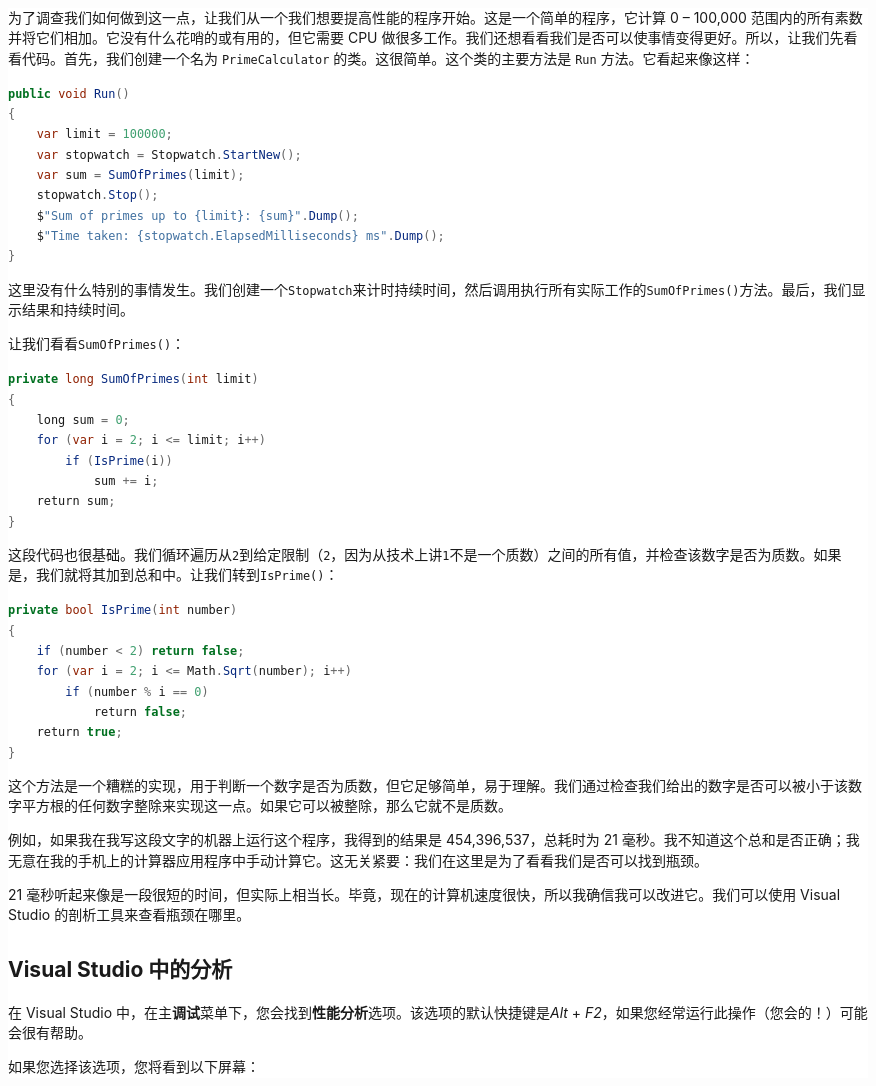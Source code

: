 为了调查我们如何做到这一点，让我们从一个我们想要提高性能的程序开始。这是一个简单的程序，它计算 0 – 100,000 范围内的所有素数并将它们相加。它没有什么花哨的或有用的，但它需要 CPU 做很多工作。我们还想看看我们是否可以使事情变得更好。所以，让我们先看看代码。首先，我们创建一个名为 `PrimeCalculator` 的类。这很简单。这个类的主要方法是 `Run` 方法。它看起来像这样：

```cs
public void Run()
{
    var limit = 100000;
    var stopwatch = Stopwatch.StartNew();
    var sum = SumOfPrimes(limit);
    stopwatch.Stop();
    $"Sum of primes up to {limit}: {sum}".Dump();
    $"Time taken: {stopwatch.ElapsedMilliseconds} ms".Dump();
}
```

这里没有什么特别的事情发生。我们创建一个`Stopwatch`来计时持续时间，然后调用执行所有实际工作的`SumOfPrimes()`方法。最后，我们显示结果和持续时间。

让我们看看`SumOfPrimes()`：

```cs
private long SumOfPrimes(int limit)
{
    long sum = 0;
    for (var i = 2; i <= limit; i++)
        if (IsPrime(i))
            sum += i;
    return sum;
}
```

这段代码也很基础。我们循环遍历从`2`到给定限制（`2`，因为从技术上讲`1`不是一个质数）之间的所有值，并检查该数字是否为质数。如果是，我们就将其加到总和中。让我们转到`IsPrime()`：

```cs
private bool IsPrime(int number)
{
    if (number < 2) return false;
    for (var i = 2; i <= Math.Sqrt(number); i++)
        if (number % i == 0)
            return false;
    return true;
}
```

这个方法是一个糟糕的实现，用于判断一个数字是否为质数，但它足够简单，易于理解。我们通过检查我们给出的数字是否可以被小于该数字平方根的任何数字整除来实现这一点。如果它可以被整除，那么它就不是质数。

例如，如果我在我写这段文字的机器上运行这个程序，我得到的结果是 454,396,537，总耗时为 21 毫秒。我不知道这个总和是否正确；我无意在我的手机上的计算器应用程序中手动计算它。这无关紧要：我们在这里是为了看看我们是否可以找到瓶颈。

21 毫秒听起来像是一段很短的时间，但实际上相当长。毕竟，现在的计算机速度很快，所以我确信我可以改进它。我们可以使用 Visual Studio 的剖析工具来查看瓶颈在哪里。

## Visual Studio 中的分析

在 Visual Studio 中，在主**调试**菜单下，您会找到**性能分析**选项。该选项的默认快捷键是*Alt* + *F2*，如果您经常运行此操作（您会的！）可能会很有帮助。

如果您选择该选项，您将看到以下屏幕：
